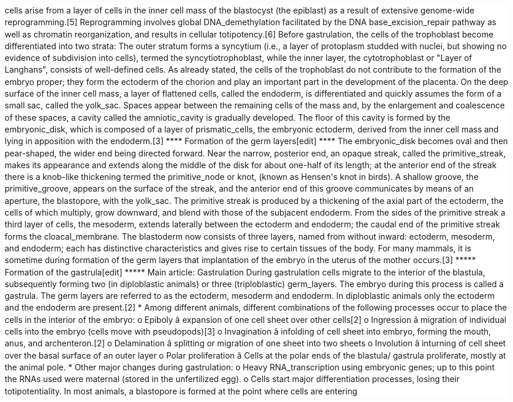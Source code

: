 cells arise from a layer of cells in the inner cell mass of the blastocyst (the
epiblast) as a result of extensive genome-wide reprogramming.[5] Reprogramming
involves global DNA_demethylation facilitated by the DNA base_excision_repair
pathway as well as chromatin reorganization, and results in cellular
totipotency.[6]
Before gastrulation, the cells of the trophoblast become differentiated into
two strata: The outer stratum forms a syncytium (i.e., a layer of protoplasm
studded with nuclei, but showing no evidence of subdivision into cells), termed
the syncytiotrophoblast, while the inner layer, the cytotrophoblast or "Layer
of Langhans", consists of well-defined cells. As already stated, the cells of
the trophoblast do not contribute to the formation of the embryo proper; they
form the ectoderm of the chorion and play an important part in the development
of the placenta. On the deep surface of the inner cell mass, a layer of
flattened cells, called the endoderm, is differentiated and quickly assumes the
form of a small sac, called the yolk_sac. Spaces appear between the remaining
cells of the mass and, by the enlargement and coalescence of these spaces, a
cavity called the amniotic_cavity is gradually developed. The floor of this
cavity is formed by the embryonic_disk, which is composed of a layer of
prismatic_cells, the embryonic ectoderm, derived from the inner cell mass and
lying in apposition with the endoderm.[3]
**** Formation of the germ layers[edit] ****
The embryonic_disk becomes oval and then pear-shaped, the wider end being
directed forward. Near the narrow, posterior end, an opaque streak, called the
primitive_streak, makes its appearance and extends along the middle of the disk
for about one-half of its length; at the anterior end of the streak there is a
knob-like thickening termed the primitive_node or knot, (known as Hensen's knot
in birds). A shallow groove, the primitive_groove, appears on the surface of
the streak, and the anterior end of this groove communicates by means of an
aperture, the blastopore, with the yolk_sac. The primitive streak is produced
by a thickening of the axial part of the ectoderm, the cells of which multiply,
grow downward, and blend with those of the subjacent endoderm. From the sides
of the primitive streak a third layer of cells, the mesoderm, extends laterally
between the ectoderm and endoderm; the caudal end of the primitive streak forms
the cloacal_membrane. The blastoderm now consists of three layers, named from
without inward: ectoderm, mesoderm, and endoderm; each has distinctive
characteristics and gives rise to certain tissues of the body. For many
mammals, it is sometime during formation of the germ layers that implantation
of the embryo in the uterus of the mother occurs.[3]
***** Formation of the gastrula[edit] *****
Main article: Gastrulation
During gastrulation cells migrate to the interior of the blastula, subsequently
forming two (in diploblastic animals) or three (triploblastic) germ_layers. The
embryo during this process is called a gastrula. The germ layers are referred
to as the ectoderm, mesoderm and endoderm. In diploblastic animals only the
ectoderm and the endoderm are present.[2]
    * Among different animals, different combinations of the following
      processes occur to place the cells in the interior of the embryo:
          o Epiboly â expansion of one cell sheet over other cells[2]
          o Ingression â migration of individual cells into the embryo (cells
            move with pseudopods)[3]
          o Invagination â infolding of cell sheet into embryo, forming the
            mouth, anus, and archenteron.[2]
          o Delamination â splitting or migration of one sheet into two
            sheets
          o Involution â inturning of cell sheet over the basal surface of an
            outer layer
          o Polar proliferation â Cells at the polar ends of the blastula/
            gastrula proliferate, mostly at the animal pole.
    * Other major changes during gastrulation:
          o Heavy RNA_transcription using embryonic genes; up to this point the
            RNAs used were maternal (stored in the unfertilized egg).
          o Cells start major differentiation processes, losing their
            totipotentiality.
In most animals, a blastopore is formed at the point where cells are entering